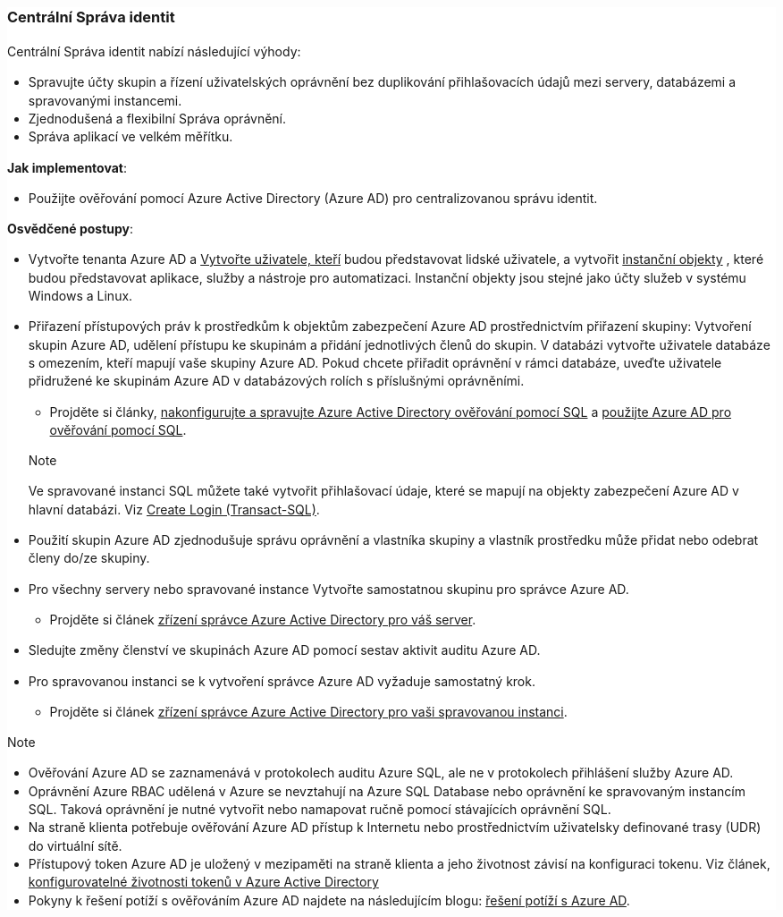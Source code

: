 ### <a name="central-management-for-identities"></a>Centrální Správa identit

Centrální Správa identit nabízí následující výhody:

- Spravujte účty skupin a řízení uživatelských oprávnění bez duplikování přihlašovacích údajů mezi servery, databázemi a spravovanými instancemi.
- Zjednodušená a flexibilní Správa oprávnění.
- Správa aplikací ve velkém měřítku.

**Jak implementovat**:

- Použijte ověřování pomocí Azure Active Directory (Azure AD) pro centralizovanou správu identit.

**Osvědčené postupy**:

- Vytvořte tenanta Azure AD a [Vytvořte uživatele, kteří](../../active-directory/fundamentals/add-users-azure-active-directory.md) budou představovat lidské uživatele, a vytvořit [instanční objekty](../../active-directory/develop/app-objects-and-service-principals.md) , které budou představovat aplikace, služby a nástroje pro automatizaci. Instanční objekty jsou stejné jako účty služeb v systému Windows a Linux.

- Přiřazení přístupových práv k prostředkům k objektům zabezpečení Azure AD prostřednictvím přiřazení skupiny: Vytvoření skupin Azure AD, udělení přístupu ke skupinám a přidání jednotlivých členů do skupin. V databázi vytvořte uživatele databáze s omezením, kteří mapují vaše skupiny Azure AD. Pokud chcete přiřadit oprávnění v rámci databáze, uveďte uživatele přidružené ke skupinám Azure AD v databázových rolích s příslušnými oprávněními.
  - Projděte si články, [nakonfigurujte a spravujte Azure Active Directory ověřování pomocí SQL](authentication-aad-configure.md) a [použijte Azure AD pro ověřování pomocí SQL](authentication-aad-overview.md).
  > [!NOTE]
  > Ve spravované instanci SQL můžete také vytvořit přihlašovací údaje, které se mapují na objekty zabezpečení Azure AD v hlavní databázi. Viz [Create Login (Transact-SQL)](/sql/t-sql/statements/create-login-transact-sql?view=azuresqldb-mi-current&preserve-view=true).

- Použití skupin Azure AD zjednodušuje správu oprávnění a vlastníka skupiny a vlastník prostředku může přidat nebo odebrat členy do/ze skupiny.

- Pro všechny servery nebo spravované instance Vytvořte samostatnou skupinu pro správce Azure AD.

  - Projděte si článek [zřízení správce Azure Active Directory pro váš server](authentication-aad-configure.md#provision-azure-ad-admin-sql-database).

- Sledujte změny členství ve skupinách Azure AD pomocí sestav aktivit auditu Azure AD.

- Pro spravovanou instanci se k vytvoření správce Azure AD vyžaduje samostatný krok.
  - Projděte si článek [zřízení správce Azure Active Directory pro vaši spravovanou instanci](authentication-aad-configure.md#provision-azure-ad-admin-sql-managed-instance).

> [!NOTE]
>
> - Ověřování Azure AD se zaznamenává v protokolech auditu Azure SQL, ale ne v protokolech přihlášení služby Azure AD.
> - Oprávnění Azure RBAC udělená v Azure se nevztahují na Azure SQL Database nebo oprávnění ke spravovaným instancím SQL. Taková oprávnění je nutné vytvořit nebo namapovat ručně pomocí stávajících oprávnění SQL.
> - Na straně klienta potřebuje ověřování Azure AD přístup k Internetu nebo prostřednictvím uživatelsky definované trasy (UDR) do virtuální sítě.
> - Přístupový token Azure AD je uložený v mezipaměti na straně klienta a jeho životnost závisí na konfiguraci tokenu. Viz článek, [konfigurovatelné životnosti tokenů v Azure Active Directory](../../active-directory/develop/active-directory-configurable-token-lifetimes.md)
> - Pokyny k řešení potíží s ověřováním Azure AD najdete na následujícím blogu: [řešení potíží s Azure AD](https://techcommunity.microsoft.com/t5/azure-sql-database/troubleshooting-problems-related-to-azure-ad-authentication-with/ba-p/1062991).
